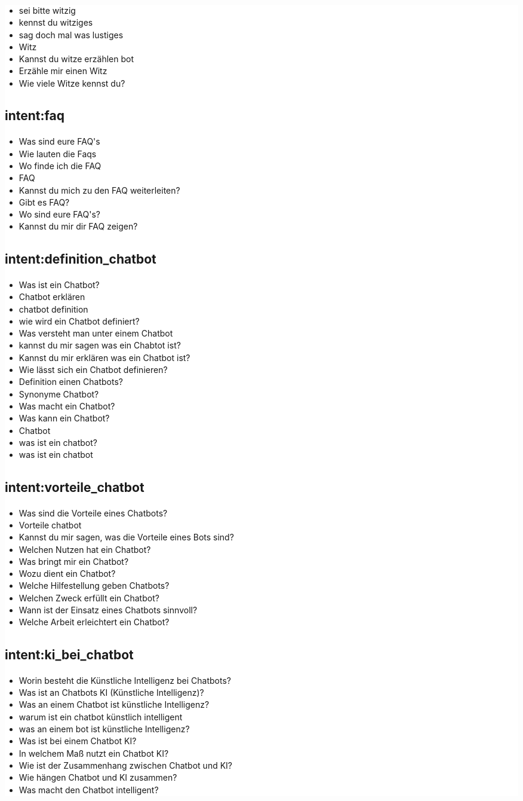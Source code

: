 - sei bitte witzig
- kennst du witziges
- sag doch mal was lustiges
- Witz
- Kannst du witze erzählen bot
- Erzähle mir einen Witz
- Wie viele Witze kennst du?

## intent:faq
- Was sind eure FAQ's
- Wie lauten die Faqs
- Wo finde ich die FAQ
- FAQ
- Kannst du mich zu den FAQ weiterleiten?
- Gibt es FAQ?
- Wo sind eure FAQ's?
- Kannst du mir dir FAQ zeigen?

## intent:definition_chatbot
- Was ist ein Chatbot?
- Chatbot erklären
- chatbot definition
- wie wird ein Chatbot definiert?
- Was versteht man unter einem Chatbot
- kannst du mir sagen was ein Chabtot ist?
- Kannst du mir erklären was ein Chatbot ist?
- Wie lässt sich ein Chatbot definieren?
- Definition einen Chatbots?
- Synonyme Chatbot?
- Was macht ein Chatbot?
- Was kann ein Chatbot?
- Chatbot
- was ist ein chatbot?
- was ist ein chatbot

## intent:vorteile_chatbot
- Was sind die Vorteile eines Chatbots?
- Vorteile chatbot
- Kannst du mir sagen, was die Vorteile eines Bots sind?
- Welchen Nutzen hat ein Chatbot?
- Was bringt mir ein Chatbot?
- Wozu dient ein Chatbot?
- Welche Hilfestellung geben Chatbots?
- Welchen Zweck erfüllt ein Chatbot?
- Wann ist der Einsatz eines Chatbots sinnvoll?
- Welche Arbeit erleichtert ein Chatbot?

## intent:ki_bei_chatbot
- Worin besteht die Künstliche Intelligenz bei Chatbots?
- Was ist an Chatbots KI (Künstliche Intelligenz)?
- Was an einem Chatbot ist künstliche Intelligenz?
- warum ist ein chatbot künstlich intelligent
- was an einem bot ist künstliche Intelligenz?
- Was ist bei einem Chatbot KI?
- In welchem Maß nutzt ein Chatbot KI?
- Wie ist der Zusammenhang zwischen Chatbot und KI?
- Wie hängen Chatbot und KI zusammen?
- Was macht den Chatbot intelligent?
